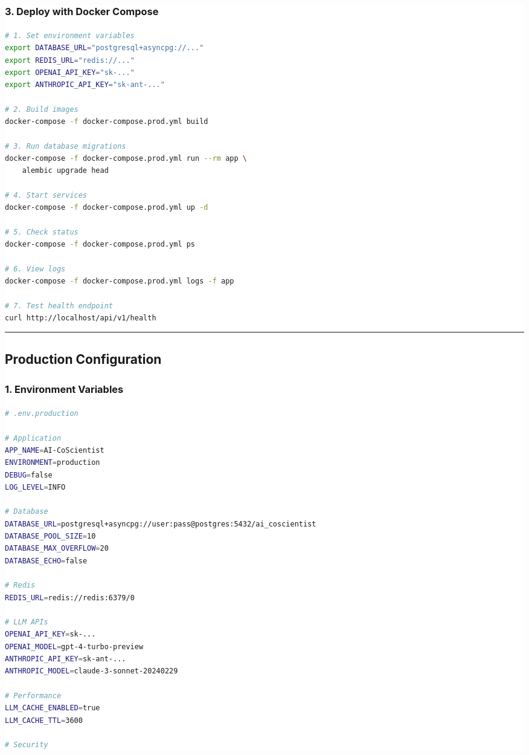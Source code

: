 ### 3. Deploy with Docker Compose

```bash
# 1. Set environment variables
export DATABASE_URL="postgresql+asyncpg://..."
export REDIS_URL="redis://..."
export OPENAI_API_KEY="sk-..."
export ANTHROPIC_API_KEY="sk-ant-..."

# 2. Build images
docker-compose -f docker-compose.prod.yml build

# 3. Run database migrations
docker-compose -f docker-compose.prod.yml run --rm app \
    alembic upgrade head

# 4. Start services
docker-compose -f docker-compose.prod.yml up -d

# 5. Check status
docker-compose -f docker-compose.prod.yml ps

# 6. View logs
docker-compose -f docker-compose.prod.yml logs -f app

# 7. Test health endpoint
curl http://localhost/api/v1/health
```

---

## Production Configuration

### 1. Environment Variables

```bash
# .env.production

# Application
APP_NAME=AI-CoScientist
ENVIRONMENT=production
DEBUG=false
LOG_LEVEL=INFO

# Database
DATABASE_URL=postgresql+asyncpg://user:pass@postgres:5432/ai_coscientist
DATABASE_POOL_SIZE=10
DATABASE_MAX_OVERFLOW=20
DATABASE_ECHO=false

# Redis
REDIS_URL=redis://redis:6379/0

# LLM APIs
OPENAI_API_KEY=sk-...
OPENAI_MODEL=gpt-4-turbo-preview
ANTHROPIC_API_KEY=sk-ant-...
ANTHROPIC_MODEL=claude-3-sonnet-20240229

# Performance
LLM_CACHE_ENABLED=true
LLM_CACHE_TTL=3600

# Security
```